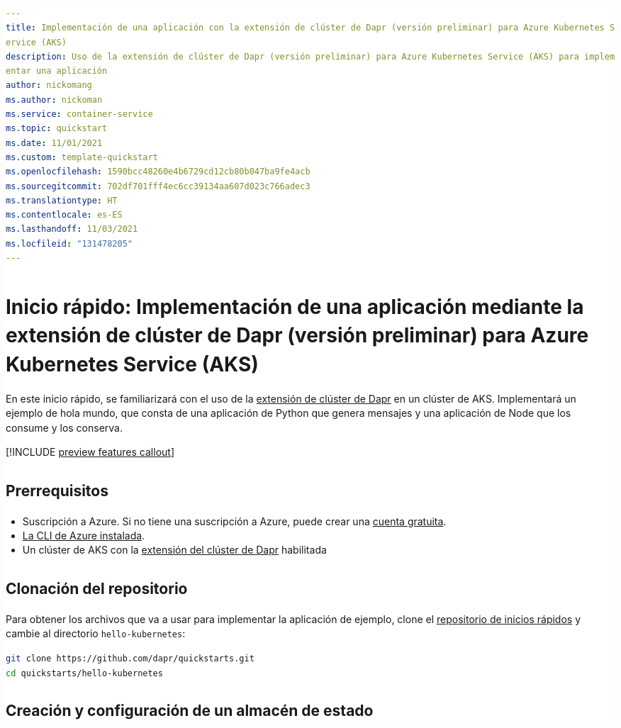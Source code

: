 ```yaml
---
title: Implementación de una aplicación con la extensión de clúster de Dapr (versión preliminar) para Azure Kubernetes Service (AKS)
description: Uso de la extensión de clúster de Dapr (versión preliminar) para Azure Kubernetes Service (AKS) para implementar una aplicación
author: nickomang
ms.author: nickoman
ms.service: container-service
ms.topic: quickstart
ms.date: 11/01/2021
ms.custom: template-quickstart
ms.openlocfilehash: 1590bcc48260e4b6729cd12cb80b047ba9fe4acb
ms.sourcegitcommit: 702df701fff4ec6cc39134aa607d023c766adec3
ms.translationtype: HT
ms.contentlocale: es-ES
ms.lasthandoff: 11/03/2021
ms.locfileid: "131478205"
---
```

# <a name="quickstart-deploy-an-application-using-the-dapr-cluster-extension-preview-for-azure-kubernetes-service-aks"></a>Inicio rápido: Implementación de una aplicación mediante la extensión de clúster de Dapr (versión preliminar) para Azure Kubernetes Service (AKS)

En este inicio rápido, se familiarizará con el uso de la [extensión de clúster de Dapr][dapr-overview] en un clúster de AKS. Implementará un ejemplo de hola mundo, que consta de una aplicación de Python que genera mensajes y una aplicación de Node que los consume y los conserva.

[!INCLUDE [preview features callout](./includes/preview/preview-callout.md)]

## <a name="prerequisites"></a>Prerrequisitos

* Suscripción a Azure. Si no tiene una suscripción a Azure, puede crear una [cuenta gratuita](https://azure.microsoft.com/free).
* [La CLI de Azure instalada](/cli/azure/install-azure-cli).
* Un clúster de AKS con la [extensión del clúster de Dapr][dapr-overview] habilitada

## <a name="clone-the-repository"></a>Clonación del repositorio

Para obtener los archivos que va a usar para implementar la aplicación de ejemplo, clone el [repositorio de inicios rápidos][hello-world-gh] y cambie al directorio `hello-kubernetes`:

```bash
git clone https://github.com/dapr/quickstarts.git
cd quickstarts/hello-kubernetes
```

## <a name="create-and-configure-a-state-store"></a>Creación y configuración de un almacén de estado


[cluster-extensions]: ./cluster-extensions.md
[dapr-overview]: ./dapr.md
[az-group-delete]: /cli/azure/group#az_group_delete
[hello-world-gh]: https://github.com/dapr/quickstarts/tree/v1.4.0/hello-kubernetes
[azure-portal-cache]: https://ms.portal.azure.com/#create/Microsoft.Cache
[dapr-component-secrets]: https://docs.dapr.io/operations/components/component-secrets/